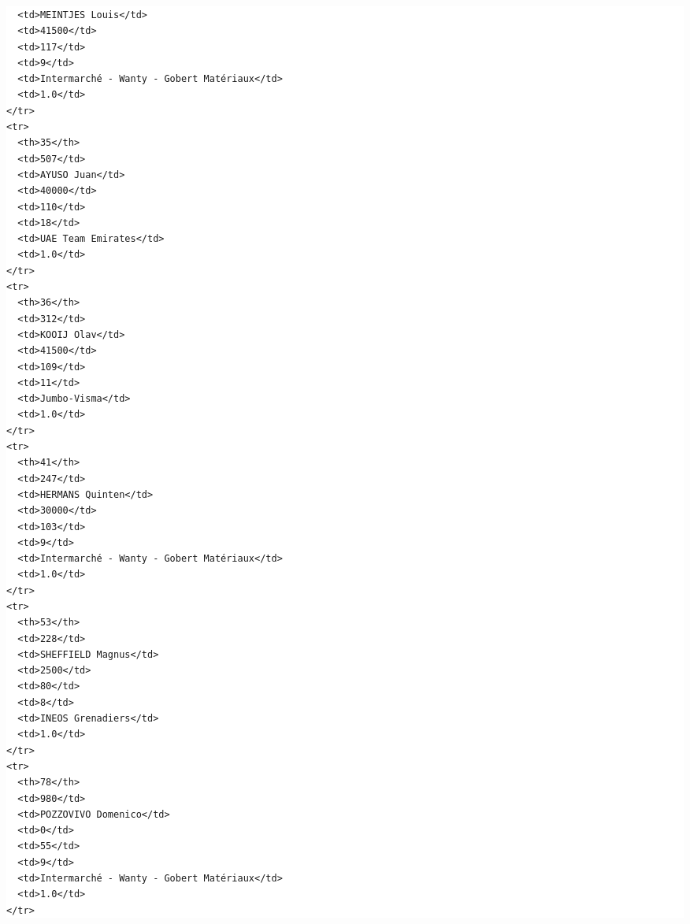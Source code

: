       <td>MEINTJES Louis</td>
      <td>41500</td>
      <td>117</td>
      <td>9</td>
      <td>Intermarché - Wanty - Gobert Matériaux</td>
      <td>1.0</td>
    </tr>
    <tr>
      <th>35</th>
      <td>507</td>
      <td>AYUSO Juan</td>
      <td>40000</td>
      <td>110</td>
      <td>18</td>
      <td>UAE Team Emirates</td>
      <td>1.0</td>
    </tr>
    <tr>
      <th>36</th>
      <td>312</td>
      <td>KOOIJ Olav</td>
      <td>41500</td>
      <td>109</td>
      <td>11</td>
      <td>Jumbo-Visma</td>
      <td>1.0</td>
    </tr>
    <tr>
      <th>41</th>
      <td>247</td>
      <td>HERMANS Quinten</td>
      <td>30000</td>
      <td>103</td>
      <td>9</td>
      <td>Intermarché - Wanty - Gobert Matériaux</td>
      <td>1.0</td>
    </tr>
    <tr>
      <th>53</th>
      <td>228</td>
      <td>SHEFFIELD Magnus</td>
      <td>2500</td>
      <td>80</td>
      <td>8</td>
      <td>INEOS Grenadiers</td>
      <td>1.0</td>
    </tr>
    <tr>
      <th>78</th>
      <td>980</td>
      <td>POZZOVIVO Domenico</td>
      <td>0</td>
      <td>55</td>
      <td>9</td>
      <td>Intermarché - Wanty - Gobert Matériaux</td>
      <td>1.0</td>
    </tr>
  </tbody>
</table>
</div>
